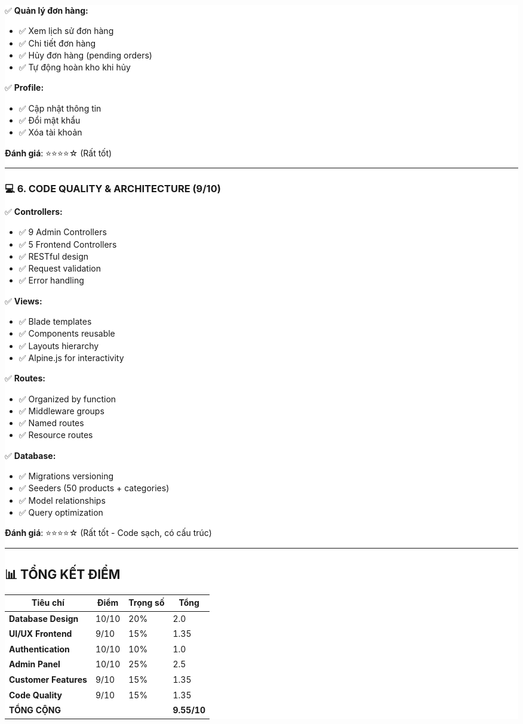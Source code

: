 ✅ **Quản lý đơn hàng:**
- ✅ Xem lịch sử đơn hàng
- ✅ Chi tiết đơn hàng
- ✅ Hủy đơn hàng (pending orders)
- ✅ Tự động hoàn kho khi hủy

✅ **Profile:**
- ✅ Cập nhật thông tin
- ✅ Đổi mật khẩu
- ✅ Xóa tài khoản

**Đánh giá**: ⭐⭐⭐⭐☆ (Rất tốt)

---

### 💻 **6. CODE QUALITY & ARCHITECTURE (9/10)**

✅ **Controllers:**
- ✅ 9 Admin Controllers
- ✅ 5 Frontend Controllers
- ✅ RESTful design
- ✅ Request validation
- ✅ Error handling

✅ **Views:**
- ✅ Blade templates
- ✅ Components reusable
- ✅ Layouts hierarchy
- ✅ Alpine.js for interactivity

✅ **Routes:**
- ✅ Organized by function
- ✅ Middleware groups
- ✅ Named routes
- ✅ Resource routes

✅ **Database:**
- ✅ Migrations versioning
- ✅ Seeders (50 products + categories)
- ✅ Model relationships
- ✅ Query optimization

**Đánh giá**: ⭐⭐⭐⭐☆ (Rất tốt - Code sạch, có cấu trúc)

---

## 📊 TỔNG KẾT ĐIỂM

| Tiêu chí | Điểm | Trọng số | Tổng |
|----------|------|----------|------|
| **Database Design** | 10/10 | 20% | 2.0 |
| **UI/UX Frontend** | 9/10 | 15% | 1.35 |
| **Authentication** | 10/10 | 10% | 1.0 |
| **Admin Panel** | 10/10 | 25% | 2.5 |
| **Customer Features** | 9/10 | 15% | 1.35 |
| **Code Quality** | 9/10 | 15% | 1.35 |
| **TỔNG CỘNG** | | | **9.55/10** |
